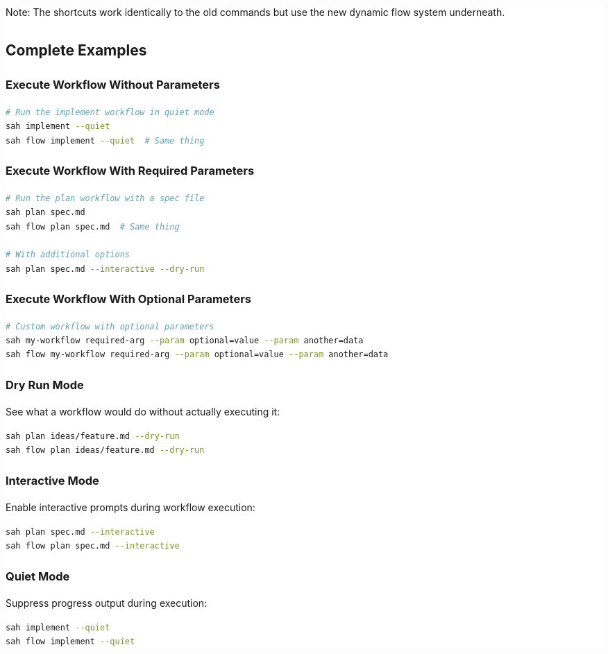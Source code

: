 Note: The shortcuts work identically to the old commands but use the new dynamic flow system underneath.

## Complete Examples

### Execute Workflow Without Parameters

```bash
# Run the implement workflow in quiet mode
sah implement --quiet
sah flow implement --quiet  # Same thing
```

### Execute Workflow With Required Parameters

```bash
# Run the plan workflow with a spec file
sah plan spec.md
sah flow plan spec.md  # Same thing

# With additional options
sah plan spec.md --interactive --dry-run
```

### Execute Workflow With Optional Parameters

```bash
# Custom workflow with optional parameters
sah my-workflow required-arg --param optional=value --param another=data
sah flow my-workflow required-arg --param optional=value --param another=data
```

### Dry Run Mode

See what a workflow would do without actually executing it:

```bash
sah plan ideas/feature.md --dry-run
sah flow plan ideas/feature.md --dry-run
```

### Interactive Mode

Enable interactive prompts during workflow execution:

```bash
sah plan spec.md --interactive
sah flow plan spec.md --interactive
```

### Quiet Mode

Suppress progress output during execution:

```bash
sah implement --quiet
sah flow implement --quiet
```
